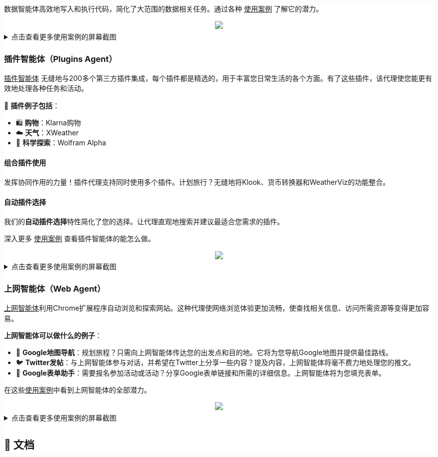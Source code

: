 数据智能体高效地写入和执行代码，简化了大范围的数据相关任务。通过各种 [使用案例](https://docs.xlang.ai/use-cases/data-agent) 了解它的潜力。

<div align="center">
    <img src="pics/data_agent.png" width="784"/>
</div>

<details><summary>点击查看更多使用案例的屏幕截图</summary></details>

### 插件智能体（Plugins Agent）

[插件智能体](https://github.com/xlang-ai/OpenAgents/tree/main/real_agents/plugins_agent) 无缝地与200多个第三方插件集成，每个插件都是精选的，用于丰富您日常生活的各个方面。有了这些插件，该代理使您能更有效地处理各种任务和活动。

🔌 **插件例子包括**：

- 🛍️ **购物**：Klarna购物
- ☁️ **天气**：XWeather
- 🔬 **科学探索**：Wolfram Alpha

#### 组合插件使用

发挥协同作用的力量！插件代理支持同时使用多个插件。计划旅行？无缝地将Klook、货币转换器和WeatherViz的功能整合。

#### 自动插件选择

我们的**自动插件选择**特性简化了您的选择。让代理直观地搜索并建议最适合您需求的插件。

深入更多 [使用案例](https://docs.xlang.ai/use-cases/plugins-agent) 查看插件智能体的能怎么做。

<div align="center">
  <img src="pics/plugins_agent.png" width="784"/>
</div>

<details><summary>点击查看更多使用案例的屏幕截图</summary></details>

### 上网智能体（Web Agent）

[上网智能体](https://github.com/xlang-ai/OpenAgents/tree/main/real_agents/web_agent)利用Chrome扩展程序自动浏览和探索网站。这种代理使网络浏览体验更加流畅，使查找相关信息、访问所需资源等变得更加容易。

**上网智能体可以做什么的例子**：

- 📍 **Google地图导航**：规划旅程？只需向上网智能体传达您的出发点和目的地。它将为您导航Google地图并提供最佳路线。
- 🐦 **Twitter发帖**：与上网智能体参与对话，并希望在Twitter上分享一些内容？提及内容，上网智能体将毫不费力地处理您的推文。
- 📝 **Google表单助手**：需要报名参加活动或活动？分享Google表单链接和所需的详细信息。上网智能体将为您填充表单。

在这些[使用案例](https://docs.xlang.ai/use-cases/web-agent)中看到上网智能体的全部潜力。

<div align="center">
  <img src="pics/web_agent.png" width="784"/>
</div>

<details><summary>点击查看更多使用案例的屏幕截图</summary></details>

## 📖 文档

